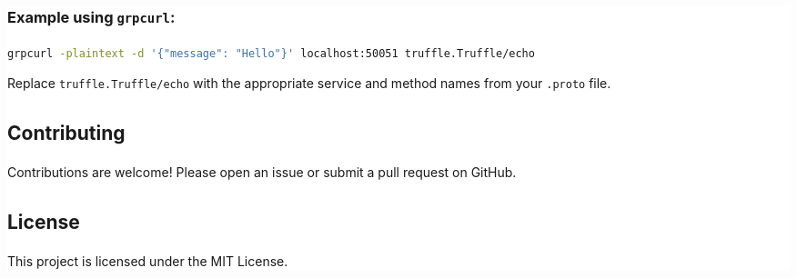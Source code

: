 ### Example using `grpcurl`:

```bash
grpcurl -plaintext -d '{"message": "Hello"}' localhost:50051 truffle.Truffle/echo
```

Replace `truffle.Truffle/echo` with the appropriate service and method names from your `.proto` file.

## Contributing

Contributions are welcome! Please open an issue or submit a pull request on GitHub.

## License

This project is licensed under the MIT License.
